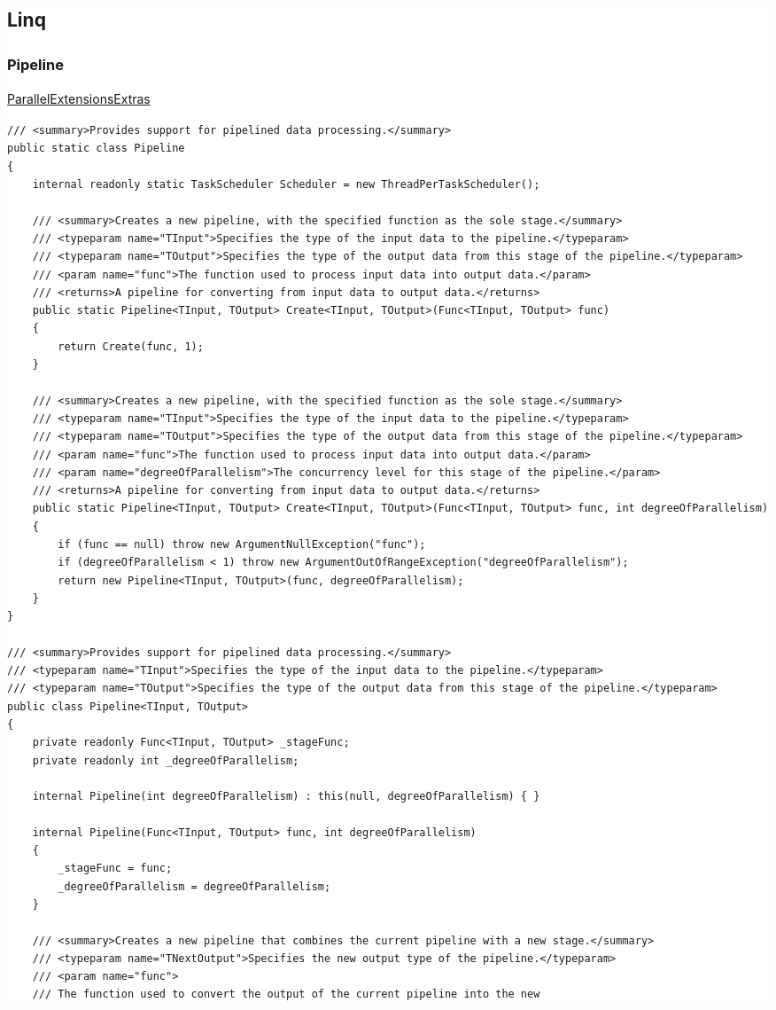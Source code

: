 ## Linq

### Pipeline

[ParallelExtensionsExtras](https://github.com/dotnet/samples/blob/master/csharp/parallel/ParallelExtensionsExtras/CoordinationDataStructures/Pipeline.cs)

```CSharp
/// <summary>Provides support for pipelined data processing.</summary>
public static class Pipeline
{
    internal readonly static TaskScheduler Scheduler = new ThreadPerTaskScheduler();

    /// <summary>Creates a new pipeline, with the specified function as the sole stage.</summary>
    /// <typeparam name="TInput">Specifies the type of the input data to the pipeline.</typeparam>
    /// <typeparam name="TOutput">Specifies the type of the output data from this stage of the pipeline.</typeparam>
    /// <param name="func">The function used to process input data into output data.</param>
    /// <returns>A pipeline for converting from input data to output data.</returns>
    public static Pipeline<TInput, TOutput> Create<TInput, TOutput>(Func<TInput, TOutput> func)
    {
        return Create(func, 1);
    }

    /// <summary>Creates a new pipeline, with the specified function as the sole stage.</summary>
    /// <typeparam name="TInput">Specifies the type of the input data to the pipeline.</typeparam>
    /// <typeparam name="TOutput">Specifies the type of the output data from this stage of the pipeline.</typeparam>
    /// <param name="func">The function used to process input data into output data.</param>
    /// <param name="degreeOfParallelism">The concurrency level for this stage of the pipeline.</param>
    /// <returns>A pipeline for converting from input data to output data.</returns>
    public static Pipeline<TInput, TOutput> Create<TInput, TOutput>(Func<TInput, TOutput> func, int degreeOfParallelism)
    {
        if (func == null) throw new ArgumentNullException("func");
        if (degreeOfParallelism < 1) throw new ArgumentOutOfRangeException("degreeOfParallelism");
        return new Pipeline<TInput, TOutput>(func, degreeOfParallelism);
    }
}

/// <summary>Provides support for pipelined data processing.</summary>
/// <typeparam name="TInput">Specifies the type of the input data to the pipeline.</typeparam>
/// <typeparam name="TOutput">Specifies the type of the output data from this stage of the pipeline.</typeparam>
public class Pipeline<TInput, TOutput>
{
    private readonly Func<TInput, TOutput> _stageFunc;
    private readonly int _degreeOfParallelism;

    internal Pipeline(int degreeOfParallelism) : this(null, degreeOfParallelism) { }

    internal Pipeline(Func<TInput, TOutput> func, int degreeOfParallelism)
    {
        _stageFunc = func;
        _degreeOfParallelism = degreeOfParallelism;
    }

    /// <summary>Creates a new pipeline that combines the current pipeline with a new stage.</summary>
    /// <typeparam name="TNextOutput">Specifies the new output type of the pipeline.</typeparam>
    /// <param name="func">
    /// The function used to convert the output of the current pipeline into the new
```